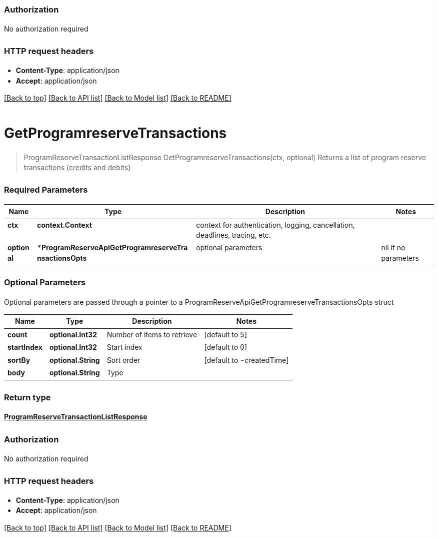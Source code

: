 ### Authorization

No authorization required

### HTTP request headers

 - **Content-Type**: application/json
 - **Accept**: application/json

[[Back to top]](#) [[Back to API list]](../README.md#documentation-for-api-endpoints) [[Back to Model list]](../README.md#documentation-for-models) [[Back to README]](../README.md)

# **GetProgramreserveTransactions**
> ProgramReserveTransactionListResponse GetProgramreserveTransactions(ctx, optional)
Returns a list of program reserve transactions (credits and debits)



### Required Parameters

Name | Type | Description  | Notes
------------- | ------------- | ------------- | -------------
 **ctx** | **context.Context** | context for authentication, logging, cancellation, deadlines, tracing, etc.
 **optional** | ***ProgramReserveApiGetProgramreserveTransactionsOpts** | optional parameters | nil if no parameters

### Optional Parameters
Optional parameters are passed through a pointer to a ProgramReserveApiGetProgramreserveTransactionsOpts struct

Name | Type | Description  | Notes
------------- | ------------- | ------------- | -------------
 **count** | **optional.Int32**| Number of items to retrieve | [default to 5]
 **startIndex** | **optional.Int32**| Start index | [default to 0]
 **sortBy** | **optional.String**| Sort order | [default to -createdTime]
 **body** | **optional.String**| Type | 

### Return type

[**ProgramReserveTransactionListResponse**](ProgramReserveTransactionListResponse.md)

### Authorization

No authorization required

### HTTP request headers

 - **Content-Type**: application/json
 - **Accept**: application/json

[[Back to top]](#) [[Back to API list]](../README.md#documentation-for-api-endpoints) [[Back to Model list]](../README.md#documentation-for-models) [[Back to README]](../README.md)
